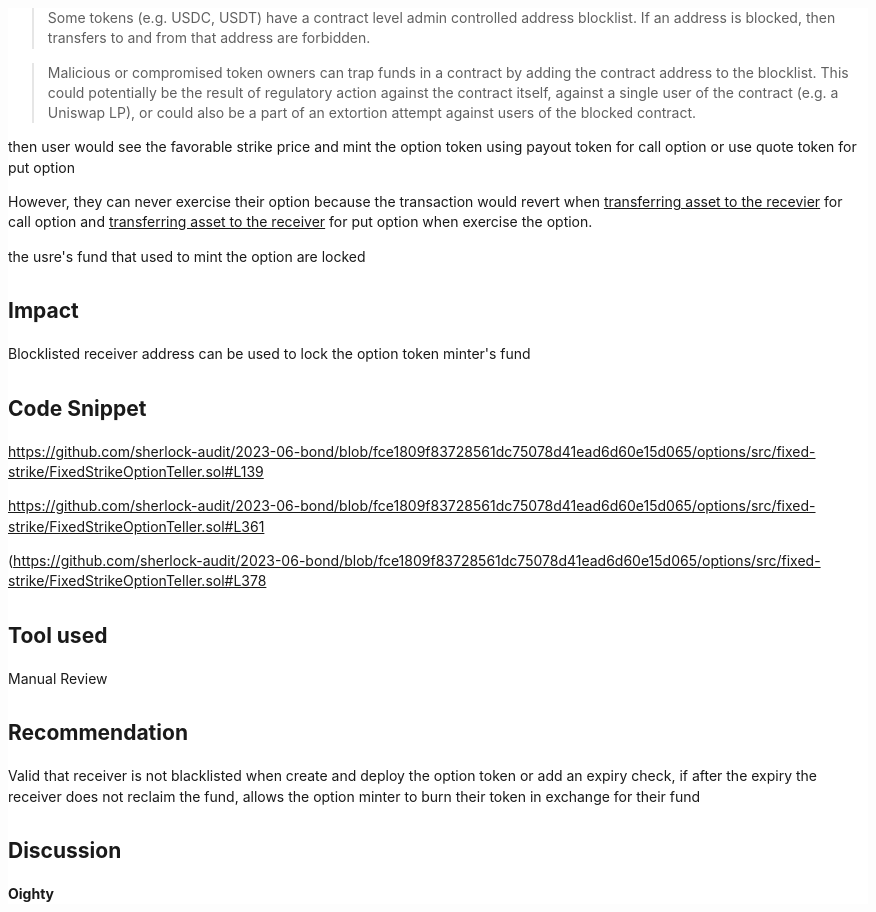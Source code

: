> Some tokens (e.g. USDC, USDT) have a contract level admin controlled address blocklist. If an address is blocked, then transfers to and from that address are forbidden.

> Malicious or compromised token owners can trap funds in a contract by adding the contract address to the blocklist. This could potentially be the result of regulatory action against the contract itself, against a single user of the contract (e.g. a Uniswap LP), or could also be a part of an extortion attempt against users of the blocked contract.

then user would see the favorable strike price and mint the option token using payout token for call option or use quote token for put option

However, they can never exercise their option because the transaction would revert when [transferring asset to the recevier](https://github.com/sherlock-audit/2023-06-bond/blob/fce1809f83728561dc75078d41ead6d60e15d065/options/src/fixed-strike/FixedStrikeOptionTeller.sol#L361) for call option and [transferring asset to the receiver](https://github.com/sherlock-audit/2023-06-bond/blob/fce1809f83728561dc75078d41ead6d60e15d065/options/src/fixed-strike/FixedStrikeOptionTeller.sol#L378) for put option when exercise the option.

```solidity

```

the usre's fund that used to mint the option are locked

## Impact

Blocklisted receiver address can be used to lock the option token minter's fund

## Code Snippet

https://github.com/sherlock-audit/2023-06-bond/blob/fce1809f83728561dc75078d41ead6d60e15d065/options/src/fixed-strike/FixedStrikeOptionTeller.sol#L139

https://github.com/sherlock-audit/2023-06-bond/blob/fce1809f83728561dc75078d41ead6d60e15d065/options/src/fixed-strike/FixedStrikeOptionTeller.sol#L361

(https://github.com/sherlock-audit/2023-06-bond/blob/fce1809f83728561dc75078d41ead6d60e15d065/options/src/fixed-strike/FixedStrikeOptionTeller.sol#L378

## Tool used

Manual Review

## Recommendation

Valid that receiver is not blacklisted when create and deploy the option token or add an expiry check, if after the expiry the receiver does not reclaim the fund, allows the option minter to burn their token in exchange for their fund



## Discussion

**Oighty**
